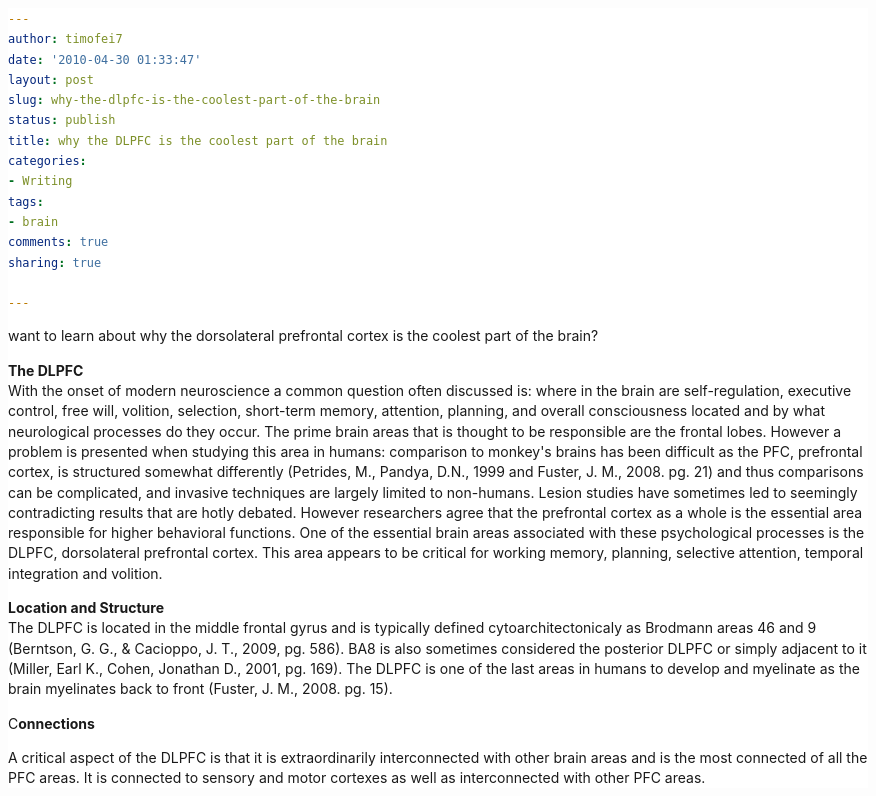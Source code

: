 ```yaml
---
author: timofei7
date: '2010-04-30 01:33:47'
layout: post
slug: why-the-dlpfc-is-the-coolest-part-of-the-brain
status: publish
title: why the DLPFC is the coolest part of the brain
categories:
- Writing
tags:
- brain
comments: true
sharing: true 

---
```


want to learn about why the dorsolateral prefrontal cortex is the coolest part
of the brain?


  
**The DLPFC**  
With the onset of modern neuroscience a common question often discussed is:
where in the brain are self-regulation, executive control, free will,
volition, selection, short-term memory, attention, planning, and overall
consciousness located and by what neurological processes do they occur. The
prime brain areas that is thought to be responsible are the frontal lobes.
However a problem is presented when studying this area in humans: comparison
to monkey's brains has been difficult as the PFC, prefrontal cortex, is
structured somewhat differently (Petrides, M., Pandya, D.N., 1999 and Fuster,
J. M., 2008. pg. 21) and thus comparisons can be complicated, and invasive
techniques are largely limited to non-humans. Lesion studies have sometimes
led to seemingly contradicting results that are hotly debated. However
researchers agree that the prefrontal cortex as a whole is the essential area
responsible for higher behavioral functions. One of the essential brain areas
associated with these psychological processes is the DLPFC, dorsolateral
prefrontal cortex. This area appears to be critical for working memory,
planning, selective attention, temporal integration and volition.

**Location and Structure**  
The DLPFC is located in the middle frontal gyrus and is typically defined
cytoarchitectonicaly as Brodmann areas 46 and 9 (Berntson, G. G., & Cacioppo,
J. T., 2009, pg. 586). BA8 is also sometimes considered the posterior DLPFC or
simply adjacent to it (Miller, Earl K., Cohen, Jonathan D., 2001, pg. 169).
The DLPFC is one of the last areas in humans to develop and myelinate as the
brain myelinates back to front (Fuster, J. M., 2008. pg. 15).

C**onnections**

A critical aspect of the DLPFC is that it is extraordinarily interconnected
with other brain areas and is the most connected of all the PFC areas. It is
connected to sensory and motor cortexes as well as interconnected with other
PFC areas.
